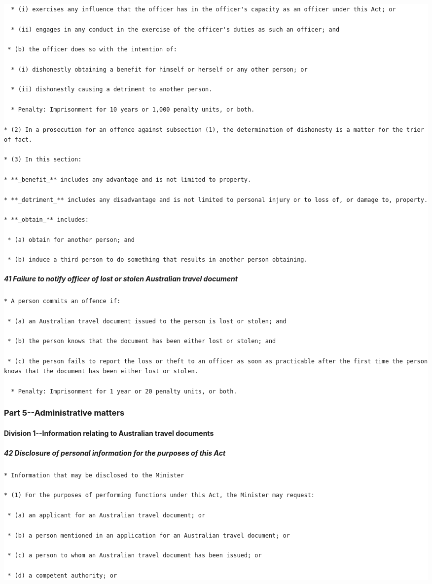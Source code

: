       * (i) exercises any influence that the officer has in the officer's capacity as an officer under this Act; or

      * (ii) engages in any conduct in the exercise of the officer's duties as such an officer; and

     * (b) the officer does so with the intention of:

      * (i) dishonestly obtaining a benefit for himself or herself or any other person; or

      * (ii) dishonestly causing a detriment to another person.

      * Penalty: Imprisonment for 10 years or 1,000 penalty units, or both.

    * (2) In a prosecution for an offence against subsection (1), the determination of dishonesty is a matter for the trier of fact.

    * (3) In this section:

    * **_benefit_** includes any advantage and is not limited to property.

    * **_detriment_** includes any disadvantage and is not limited to personal injury or to loss of, or damage to, property.

    * **_obtain_** includes:

     * (a) obtain for another person; and

     * (b) induce a third person to do something that results in another person obtaining.

##### 41  Failure to notify officer of lost or stolen Australian travel document

    * A person commits an offence if: 

     * (a) an Australian travel document issued to the person is lost or stolen; and

     * (b) the person knows that the document has been either lost or stolen; and

     * (c) the person fails to report the loss or theft to an officer as soon as practicable after the first time the person knows that the document has been either lost or stolen.

      * Penalty: Imprisonment for 1 year or 20 penalty units, or both.

### Part 5--Administrative matters

#### Division 1--Information relating to Australian travel documents

##### 42  Disclosure of personal information for the purposes of this Act

    * Information that may be disclosed to the Minister

    * (1) For the purposes of performing functions under this Act, the Minister may request:

     * (a) an applicant for an Australian travel document; or

     * (b) a person mentioned in an application for an Australian travel document; or

     * (c) a person to whom an Australian travel document has been issued; or

     * (d) a competent authority; or
